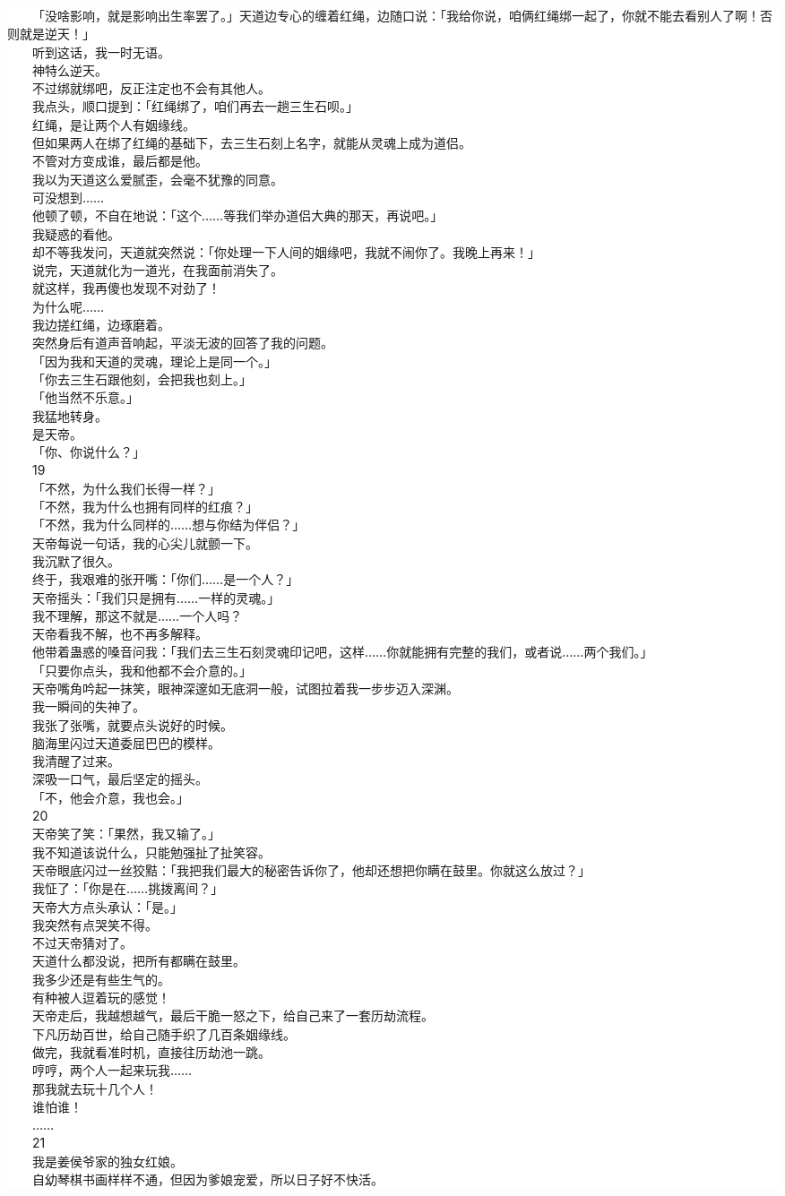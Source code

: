 &emsp;&emsp;「没啥影响，就是影响出生率罢了。」天道边专心的缠着红绳，边随口说：「我给你说，咱俩红绳绑一起了，你就不能去看别人了啊！否则就是逆天！」  
&emsp;&emsp;听到这话，我一时无语。  
&emsp;&emsp;神特么逆天。  
&emsp;&emsp;不过绑就绑吧，反正注定也不会有其他人。  
&emsp;&emsp;我点头，顺口提到：「红绳绑了，咱们再去一趟三生石呗。」  
&emsp;&emsp;红绳，是让两个人有姻缘线。  
&emsp;&emsp;但如果两人在绑了红绳的基础下，去三生石刻上名字，就能从灵魂上成为道侣。  
&emsp;&emsp;不管对方变成谁，最后都是他。  
&emsp;&emsp;我以为天道这么爱腻歪，会毫不犹豫的同意。  
&emsp;&emsp;可没想到……  
&emsp;&emsp;他顿了顿，不自在地说：「这个……等我们举办道侣大典的那天，再说吧。」  
&emsp;&emsp;我疑惑的看他。  
&emsp;&emsp;却不等我发问，天道就突然说：「你处理一下人间的姻缘吧，我就不闹你了。我晚上再来！」  
&emsp;&emsp;说完，天道就化为一道光，在我面前消失了。  
&emsp;&emsp;就这样，我再傻也发现不对劲了！  
&emsp;&emsp;为什么呢……  
&emsp;&emsp;我边搓红绳，边琢磨着。  
&emsp;&emsp;突然身后有道声音响起，平淡无波的回答了我的问题。  
&emsp;&emsp;「因为我和天道的灵魂，理论上是同一个。」  
&emsp;&emsp;「你去三生石跟他刻，会把我也刻上。」  
&emsp;&emsp;「他当然不乐意。」  
&emsp;&emsp;我猛地转身。  
&emsp;&emsp;是天帝。  
&emsp;&emsp;「你、你说什么？」  
&emsp;&emsp;19  
&emsp;&emsp;「不然，为什么我们长得一样？」  
&emsp;&emsp;「不然，我为什么也拥有同样的红痕？」  
&emsp;&emsp;「不然，我为什么同样的……想与你结为伴侣？」  
&emsp;&emsp;天帝每说一句话，我的心尖儿就颤一下。  
&emsp;&emsp;我沉默了很久。  
&emsp;&emsp;终于，我艰难的张开嘴：「你们……是一个人？」  
&emsp;&emsp;天帝摇头：「我们只是拥有……一样的灵魂。」  
&emsp;&emsp;我不理解，那这不就是……一个人吗？  
&emsp;&emsp;天帝看我不解，也不再多解释。  
&emsp;&emsp;他带着蛊惑的嗓音问我：「我们去三生石刻灵魂印记吧，这样……你就能拥有完整的我们，或者说……两个我们。」  
&emsp;&emsp;「只要你点头，我和他都不会介意的。」  
&emsp;&emsp;天帝嘴角吟起一抹笑，眼神深邃如无底洞一般，试图拉着我一步步迈入深渊。  
&emsp;&emsp;我一瞬间的失神了。  
&emsp;&emsp;我张了张嘴，就要点头说好的时候。  
&emsp;&emsp;脑海里闪过天道委屈巴巴的模样。  
&emsp;&emsp;我清醒了过来。  
&emsp;&emsp;深吸一口气，最后坚定的摇头。  
&emsp;&emsp;「不，他会介意，我也会。」  
&emsp;&emsp;20  
&emsp;&emsp;天帝笑了笑：「果然，我又输了。」  
&emsp;&emsp;我不知道该说什么，只能勉强扯了扯笑容。  
&emsp;&emsp;天帝眼底闪过一丝狡黠：「我把我们最大的秘密告诉你了，他却还想把你瞒在鼓里。你就这么放过？」  
&emsp;&emsp;我怔了：「你是在……挑拨离间？」  
&emsp;&emsp;天帝大方点头承认：「是。」  
&emsp;&emsp;我突然有点哭笑不得。  
&emsp;&emsp;不过天帝猜对了。  
&emsp;&emsp;天道什么都没说，把所有都瞒在鼓里。  
&emsp;&emsp;我多少还是有些生气的。  
&emsp;&emsp;有种被人逗着玩的感觉！  
&emsp;&emsp;天帝走后，我越想越气，最后干脆一怒之下，给自己来了一套历劫流程。  
&emsp;&emsp;下凡历劫百世，给自己随手织了几百条姻缘线。  
&emsp;&emsp;做完，我就看准时机，直接往历劫池一跳。  
&emsp;&emsp;哼哼，两个人一起来玩我……  
&emsp;&emsp;那我就去玩十几个人！  
&emsp;&emsp;谁怕谁！  
&emsp;&emsp;……  
&emsp;&emsp;21  
&emsp;&emsp;我是姜侯爷家的独女红娘。  
&emsp;&emsp;自幼琴棋书画样样不通，但因为爹娘宠爱，所以日子好不快活。  
